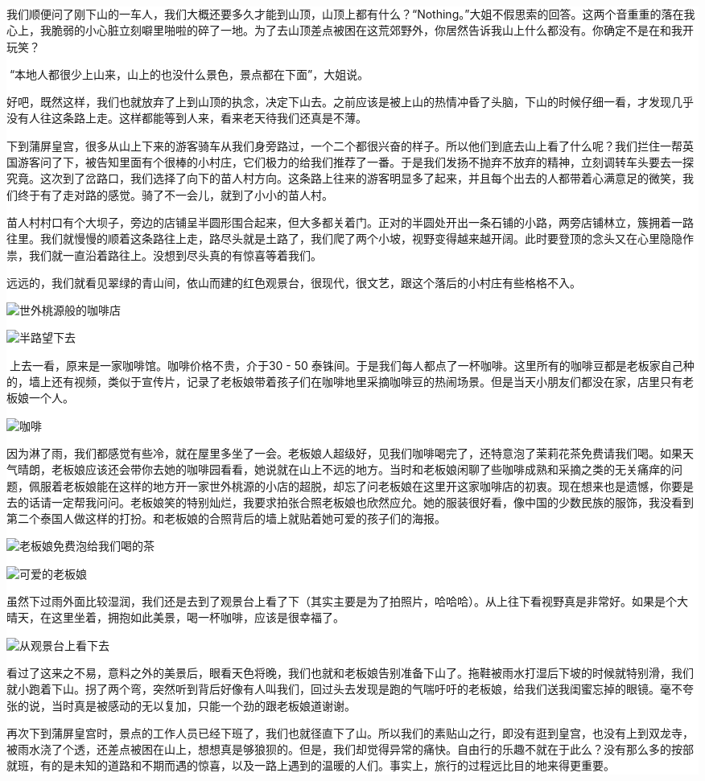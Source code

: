 ​	我们顺便问了刚下山的一车人，我们大概还要多久才能到山顶，山顶上都有什么？“Nothing。”大姐不假思索的回答。这两个音重重的落在我心上，我脆弱的小心脏立刻噼里啪啦的碎了一地。为了去山顶差点被困在这荒郊野外，你居然告诉我山上什么都没有。你确定不是在和我开玩笑？

​	“本地人都很少上山来，山上的也没什么景色，景点都在下面”，大姐说。

​	好吧，既然这样，我们也就放弃了上到山顶的执念，决定下山去。之前应该是被上山的热情冲昏了头脑，下山的时候仔细一看，才发现几乎没有人往这条路上走。这样都能等到人来，看来老天待我们还真是不薄。

​	下到蒲屏皇宫，很多从山上下来的游客骑车从我们身旁路过，一个二个都很兴奋的样子。所以他们到底去山上看了什么呢？我们拦住一帮英国游客问了下，被告知里面有个很棒的小村庄，它们极力的给我们推荐了一番。于是我们发扬不抛弃不放弃的精神，立刻调转车头要去一探究竟。这次到了岔路口，我们选择了向下的苗人村方向。这条路上往来的游客明显多了起来，并且每个出去的人都带着心满意足的微笑，我们终于有了走对路的感觉。骑了不一会儿，就到了小小的苗人村。

​	苗人村村口有个大坝子，旁边的店铺呈半圆形围合起来，但大多都关着门。正对的半圆处开出一条石铺的小路，两旁店铺林立，簇拥着一路往里。我们就慢慢的顺着这条路往上走，路尽头就是土路了，我们爬了两个小坡，视野变得越来越开阔。此时要登顶的念头又在心里隐隐作祟，我们就一直沿着路往上。没想到尽头真的有惊喜等着我们。

​	 远远的，我们就看见翠绿的青山间，依山而建的红色观景台，很现代，很文艺，跟这个落后的小村庄有些格格不入。

![世外桃源般的咖啡店](/assets/image/chiangmai/first_look.jpg)

![半路望下去](/assets/image/chiangmai/great-view.jpg)

​	上去一看，原来是一家咖啡馆。咖啡价格不贵，介于30 - 50 泰铢间。于是我们每人都点了一杯咖啡。这里所有的咖啡豆都是老板家自己种的，墙上还有视频，类似于宣传片，记录了老板娘带着孩子们在咖啡地里采摘咖啡豆的热闹场景。但是当天小朋友们都没在家，店里只有老板娘一个人。

![咖啡](/assets/image/chiangmai/coffee.jpg)

​	因为淋了雨，我们都感觉有些冷，就在屋里多坐了一会。老板娘人超级好，见我们咖啡喝完了，还特意泡了茉莉花茶免费请我们喝。如果天气晴朗，老板娘应该还会带你去她的咖啡园看看，她说就在山上不远的地方。当时和老板娘闲聊了些咖啡成熟和采摘之类的无关痛痒的问题，佩服着老板娘能在这样的地方开一家世外桃源的小店的超脱，却忘了问老板娘在这里开这家咖啡店的初衷。现在想来也是遗憾，你要是去的话请一定帮我问问。老板娘笑的特别灿烂，我要求拍张合照老板娘也欣然应允。她的服装很好看，像中国的少数民族的服饰，我没看到第二个泰国人做这样的打扮。和老板娘的合照背后的墙上就贴着她可爱的孩子们的海报。

![老板娘免费泡给我们喝的茶](/assets/image/chiangmai/tea.jpg)

![可爱的老板娘](/assets/image/chiangmai/cute_lady.jpg)

​	虽然下过雨外面比较湿润，我们还是去到了观景台上看了下（其实主要是为了拍照片，哈哈哈）。从上往下看视野真是非常好。如果是个大晴天，在这里坐着，拥抱如此美景，喝一杯咖啡，应该是很幸福了。

![从观景台上看下去](/assets/image/chiangmai/picture.jpg)

​	看过了这来之不易，意料之外的美景后，眼看天色将晚，我们也就和老板娘告别准备下山了。拖鞋被雨水打湿后下坡的时候就特别滑，我们就小跑着下山。拐了两个弯，突然听到背后好像有人叫我们，回过头去发现是跑的气喘吁吁的老板娘，给我们送我闺蜜忘掉的眼镜。毫不夸张的说，当时真是被感动的无以复加，只能一个劲的跟老板娘道谢谢。

​	再次下到蒲屏皇宫时，景点的工作人员已经下班了，我们也就径直下了山。所以我们的素贴山之行，即没有逛到皇宫，也没有上到双龙寺，被雨水浇了个透，还差点被困在山上，想想真是够狼狈的。但是，我们却觉得异常的痛快。自由行的乐趣不就在于此么？没有那么多的按部就班，有的是未知的道路和不期而遇的惊喜，以及一路上遇到的温暖的人们。事实上，旅行的过程远比目的地来得更重要。
